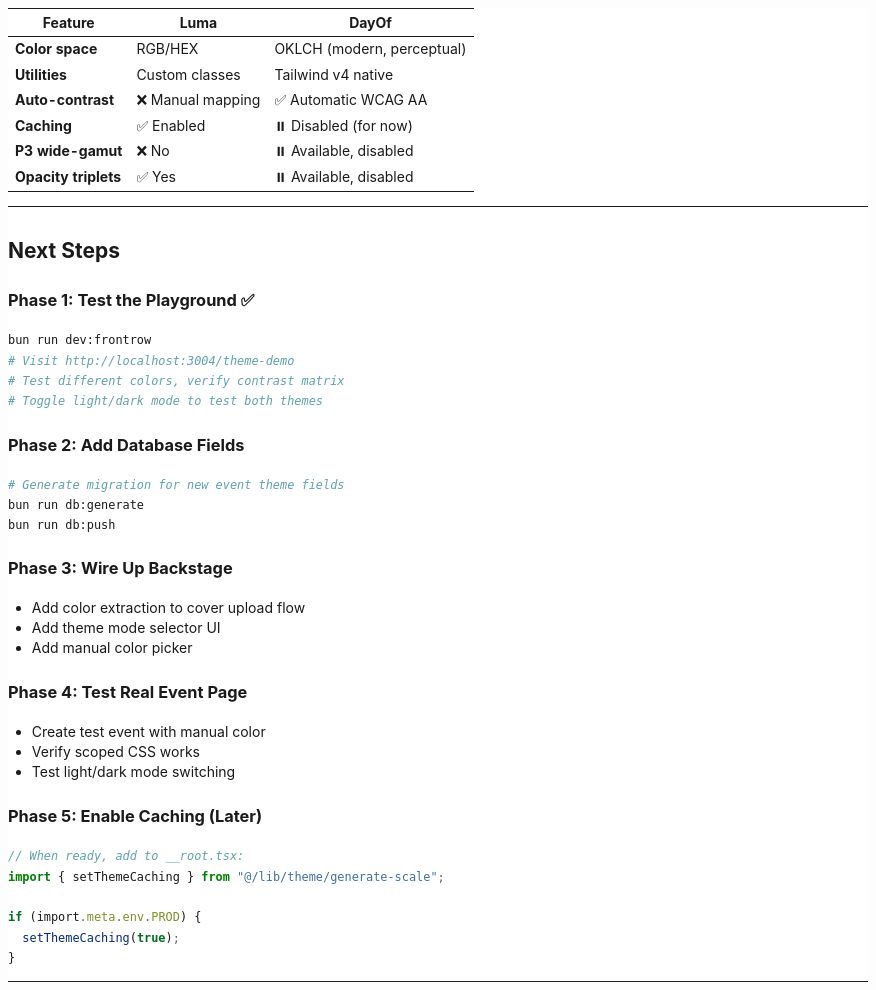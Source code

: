 | Feature              | Luma              | DayOf                      |
| -------------------- | ----------------- | -------------------------- |
| **Color space**      | RGB/HEX           | OKLCH (modern, perceptual) |
| **Utilities**        | Custom classes    | Tailwind v4 native         |
| **Auto-contrast**    | ❌ Manual mapping | ✅ Automatic WCAG AA       |
| **Caching**          | ✅ Enabled        | ⏸️ Disabled (for now)      |
| **P3 wide-gamut**    | ❌ No             | ⏸️ Available, disabled     |
| **Opacity triplets** | ✅ Yes            | ⏸️ Available, disabled     |

---

## Next Steps

### Phase 1: Test the Playground ✅

```bash
bun run dev:frontrow
# Visit http://localhost:3004/theme-demo
# Test different colors, verify contrast matrix
# Toggle light/dark mode to test both themes
```

### Phase 2: Add Database Fields

```bash
# Generate migration for new event theme fields
bun run db:generate
bun run db:push
```

### Phase 3: Wire Up Backstage

- Add color extraction to cover upload flow
- Add theme mode selector UI
- Add manual color picker

### Phase 4: Test Real Event Page

- Create test event with manual color
- Verify scoped CSS works
- Test light/dark mode switching

### Phase 5: Enable Caching (Later)

```typescript
// When ready, add to __root.tsx:
import { setThemeCaching } from "@/lib/theme/generate-scale";

if (import.meta.env.PROD) {
  setThemeCaching(true);
}
```

---